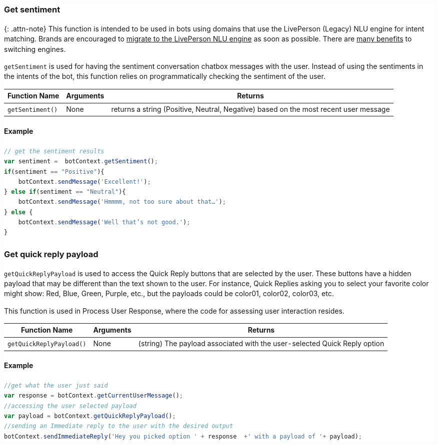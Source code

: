 ### Get sentiment

{: .attn-note}
This function is intended to be used in bots using domains that use the LivePerson (Legacy) NLU engine for intent matching. Brands are encouraged to [migrate to the LivePerson NLU engine](intent-manager-natural-language-understanding-liveperson-nlu-engine.html#convert-a-liveperson-legacy-domain-to-liveperson) as soon as possible. There are [many benefits](intent-manager-natural-language-understanding-liveperson-nlu-engine.html#benefits-of-liveperson-over-liveperson-legacy) to switching engines.

`getSentiment` is used for having the sentiment conversation chatbox messages with the user. Instead of using the sentiments in the intents of the bot, this function relies on programmatically checking the sentiment of the user.

| Function Name | Arguments | Returns |
| --- | --- | --- |
| `getSentiment()` | None | returns a string (Positive, Neutral, Negative) based on the most recent user message |

#### Example

```javascript
// get the sentiment results
var sentiment =  botContext.getSentiment();
if(sentiment == "Positive"){
    botContext.sendMessage('Excellent!');
} else if(sentiment == "Neutral"){
    botContext.sendMessage('Hmmmm, not too sure about that…');
} else {
    botContext.sendMessage('Well that’s not good.');
}
```

### Get quick reply payload

`getQuickReplyPayload` is used to access the Quick Reply buttons that are selected by the user. These buttons have a hidden payload that may be different than the text shown to the user. For instance, Quick Replies asking you to select your favorite color might show: Red, Blue, Green, Purple, etc., but the payloads could be color01, color02, color03, etc.

This function is used in Process User Response, where the code for assessing user interaction resides.

| Function Name | Arguments | Returns |
| --- | --- | --- |
| `getQuickReplyPayload()` | None | (string) The payload associated with the user-selected Quick Reply option |

#### Example
```javascript
//get what the user just said
var response = botContext.getCurrentUserMessage();
//accessing the user selected payload
var payload = botContext.getQuickReplyPayload();
//sending an Immediate reply to the user with the desired output
botContext.sendImmediateReply('Hey you picked option ' + response  +' with a payload of '+ payload);
```
